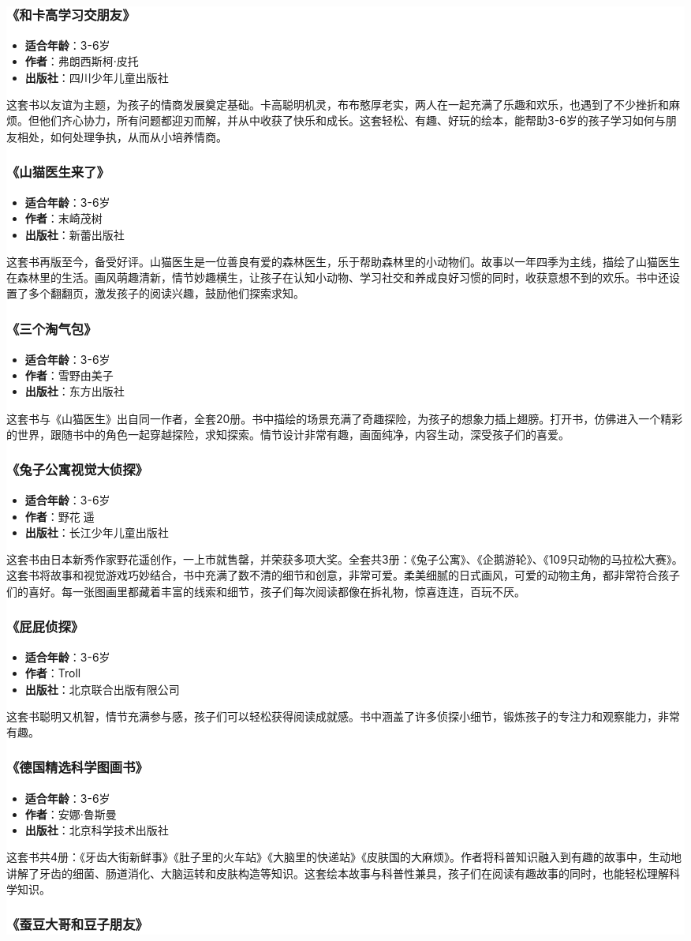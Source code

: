 ### 《和卡高学习交朋友》

*   **适合年龄**：3-6岁
*   **作者**：弗朗西斯柯·皮托
*   **出版社**：四川少年儿童出版社

这套书以友谊为主题，为孩子的情商发展奠定基础。卡高聪明机灵，布布憨厚老实，两人在一起充满了乐趣和欢乐，也遇到了不少挫折和麻烦。但他们齐心协力，所有问题都迎刃而解，并从中收获了快乐和成长。这套轻松、有趣、好玩的绘本，能帮助3-6岁的孩子学习如何与朋友相处，如何处理争执，从而从小培养情商。

### 《山猫医生来了》

*   **适合年龄**：3-6岁
*   **作者**：末崎茂树
*   **出版社**：新蕾出版社

这套书再版至今，备受好评。山猫医生是一位善良有爱的森林医生，乐于帮助森林里的小动物们。故事以一年四季为主线，描绘了山猫医生在森林里的生活。画风萌趣清新，情节妙趣横生，让孩子在认知小动物、学习社交和养成良好习惯的同时，收获意想不到的欢乐。书中还设置了多个翻翻页，激发孩子的阅读兴趣，鼓励他们探索求知。

### 《三个淘气包》

*   **适合年龄**：3-6岁
*   **作者**：雪野由美子
*   **出版社**：东方出版社

这套书与《山猫医生》出自同一作者，全套20册。书中描绘的场景充满了奇趣探险，为孩子的想象力插上翅膀。打开书，仿佛进入一个精彩的世界，跟随书中的角色一起穿越探险，求知探索。情节设计非常有趣，画面纯净，内容生动，深受孩子们的喜爱。

### 《兔子公寓视觉大侦探》

*   **适合年龄**：3-6岁
*   **作者**：野花 遥
*   **出版社**：长江少年儿童出版社

这套书由日本新秀作家野花遥创作，一上市就售罄，并荣获多项大奖。全套共3册：《兔子公寓》、《企鹅游轮》、《109只动物的马拉松大赛》。这套书将故事和视觉游戏巧妙结合，书中充满了数不清的细节和创意，非常可爱。柔美细腻的日式画风，可爱的动物主角，都非常符合孩子们的喜好。每一张图画里都藏着丰富的线索和细节，孩子们每次阅读都像在拆礼物，惊喜连连，百玩不厌。

### 《屁屁侦探》

*   **适合年龄**：3-6岁
*   **作者**：Troll
*   **出版社**：北京联合出版有限公司

这套书聪明又机智，情节充满参与感，孩子们可以轻松获得阅读成就感。书中涵盖了许多侦探小细节，锻炼孩子的专注力和观察能力，非常有趣。

### 《德国精选科学图画书》

*   **适合年龄**：3-6岁
*   **作者**：安娜·鲁斯曼
*   **出版社**：北京科学技术出版社

这套书共4册：《牙齿大街新鲜事》《肚子里的火车站》《大脑里的快递站》《皮肤国的大麻烦》。作者将科普知识融入到有趣的故事中，生动地讲解了牙齿的细菌、肠道消化、大脑运转和皮肤构造等知识。这套绘本故事与科普性兼具，孩子们在阅读有趣故事的同时，也能轻松理解科学知识。

### 《蚕豆大哥和豆子朋友》
